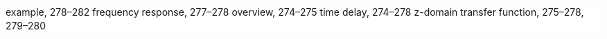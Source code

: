 example, 278–282
frequency response, 277–278
overview, 274–275
time delay, 274–278
z-domain transfer function, 275–278, 279–280
